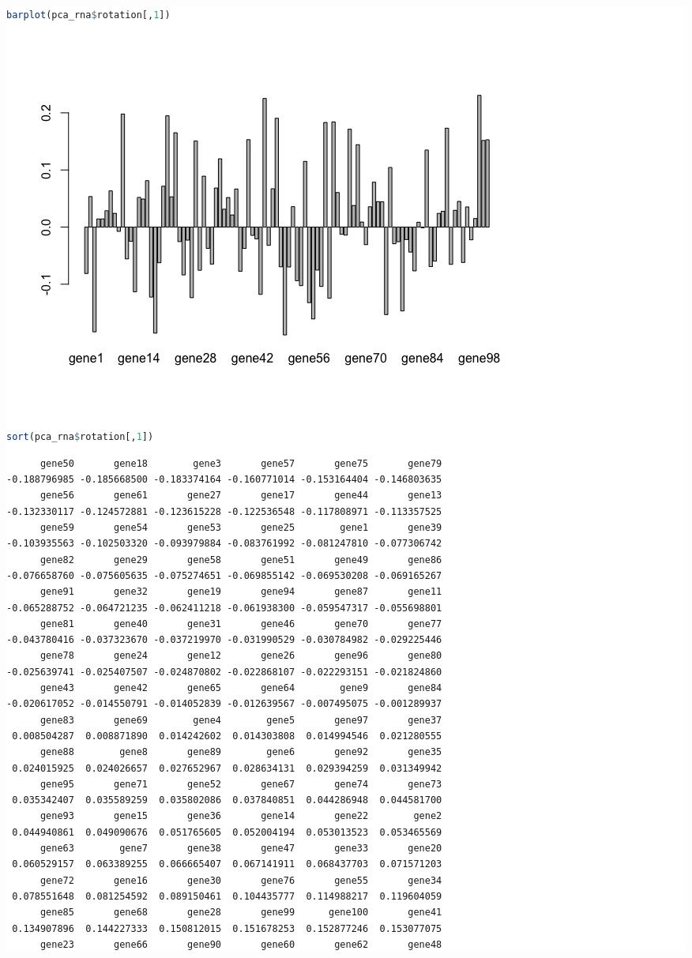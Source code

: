 ``` r
barplot(pca_rna$rotation[,1])
```

![](Class-07--Machine-Learning_files/figure-commonmark/unnamed-chunk-30-1.png)

``` r
sort(pca_rna$rotation[,1])
```

          gene50       gene18        gene3       gene57       gene75       gene79 
    -0.188796985 -0.185668500 -0.183374164 -0.160771014 -0.153164404 -0.146803635 
          gene56       gene61       gene27       gene17       gene44       gene13 
    -0.132330117 -0.124572881 -0.123615228 -0.122536548 -0.117808971 -0.113357525 
          gene59       gene54       gene53       gene25        gene1       gene39 
    -0.103935563 -0.102503320 -0.093979884 -0.083761992 -0.081247810 -0.077306742 
          gene82       gene29       gene58       gene51       gene49       gene86 
    -0.076658760 -0.075605635 -0.075274651 -0.069855142 -0.069530208 -0.069165267 
          gene91       gene32       gene19       gene94       gene87       gene11 
    -0.065288752 -0.064721235 -0.062411218 -0.061938300 -0.059547317 -0.055698801 
          gene81       gene40       gene31       gene46       gene70       gene77 
    -0.043780416 -0.037323670 -0.037219970 -0.031990529 -0.030784982 -0.029225446 
          gene78       gene24       gene12       gene26       gene96       gene80 
    -0.025639741 -0.025407507 -0.024870802 -0.022868107 -0.022293151 -0.021824860 
          gene43       gene42       gene65       gene64        gene9       gene84 
    -0.020617052 -0.014550791 -0.014052839 -0.012639567 -0.007495075 -0.001289937 
          gene83       gene69        gene4        gene5       gene97       gene37 
     0.008504287  0.008871890  0.014242602  0.014303808  0.014994546  0.021280555 
          gene88        gene8       gene89        gene6       gene92       gene35 
     0.024015925  0.024026657  0.027652967  0.028634131  0.029394259  0.031349942 
          gene95       gene71       gene52       gene67       gene74       gene73 
     0.035342407  0.035589259  0.035802086  0.037840851  0.044286948  0.044581700 
          gene93       gene15       gene36       gene14       gene22        gene2 
     0.044940861  0.049090676  0.051765605  0.052004194  0.053013523  0.053465569 
          gene63        gene7       gene38       gene47       gene33       gene20 
     0.060529157  0.063389255  0.066665407  0.067141911  0.068437703  0.071571203 
          gene72       gene16       gene30       gene76       gene55       gene34 
     0.078551648  0.081254592  0.089150461  0.104435777  0.114988217  0.119604059 
          gene85       gene68       gene28       gene99      gene100       gene41 
     0.134907896  0.144227333  0.150812015  0.151678253  0.152877246  0.153077075 
          gene23       gene66       gene90       gene60       gene62       gene48 